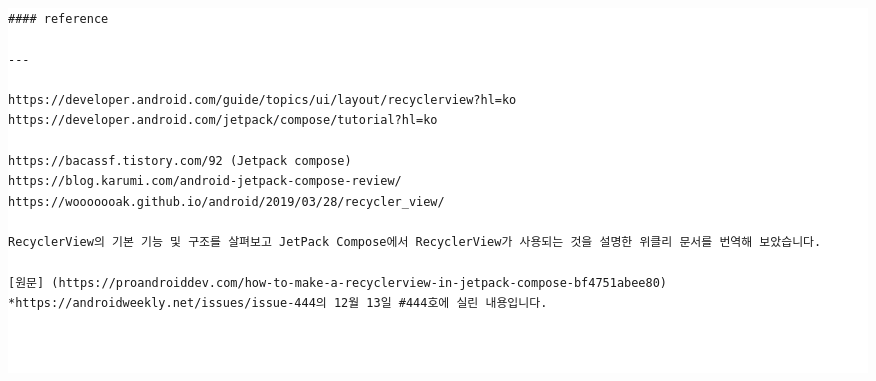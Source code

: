```
#### reference

---

https://developer.android.com/guide/topics/ui/layout/recyclerview?hl=ko
https://developer.android.com/jetpack/compose/tutorial?hl=ko

https://bacassf.tistory.com/92 (Jetpack compose)
https://blog.karumi.com/android-jetpack-compose-review/
https://wooooooak.github.io/android/2019/03/28/recycler_view/

RecyclerView의 기본 기능 및 구조를 살펴보고 JetPack Compose에서 RecyclerView가 사용되는 것을 설명한 위클리 문서를 번역해 보았습니다. 

[원문] (https://proandroiddev.com/how-to-make-a-recyclerview-in-jetpack-compose-bf4751abee80) 
*https://androidweekly.net/issues/issue-444의 12월 13일 #444호에 실린 내용입니다.




```



[^recyclerview image]: https://wooooooak.github.io/android/2019/03/28/recycler_view/
[^compose image]: https://blog.karumi.com/android-jetpack-compose-review/
[^boilerplate]: 최소한의 변경으로 재사용할 수 있는 것 / 적은 수정만으로 여러 곳에 활용 가능한 코드, 문구 / 각종 문서에서 반복적으로 인용되는 문서의 한 부분 / 반복 코드